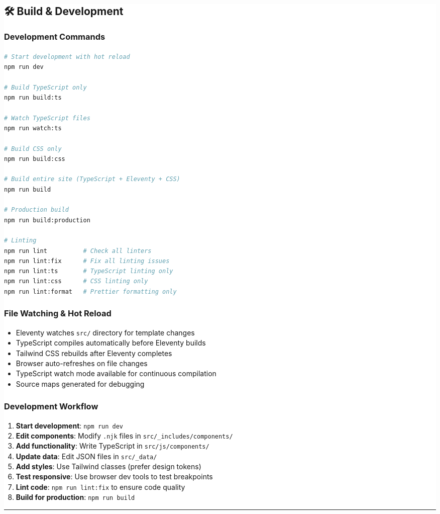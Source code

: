 ## 🛠️ Build & Development

### Development Commands

```bash
# Start development with hot reload
npm run dev

# Build TypeScript only
npm run build:ts

# Watch TypeScript files
npm run watch:ts

# Build CSS only
npm run build:css

# Build entire site (TypeScript + Eleventy + CSS)
npm run build

# Production build
npm run build:production

# Linting
npm run lint          # Check all linters
npm run lint:fix      # Fix all linting issues
npm run lint:ts       # TypeScript linting only
npm run lint:css      # CSS linting only
npm run lint:format   # Prettier formatting only
```

### File Watching & Hot Reload

- Eleventy watches `src/` directory for template changes
- TypeScript compiles automatically before Eleventy builds
- Tailwind CSS rebuilds after Eleventy completes
- Browser auto-refreshes on file changes
- TypeScript watch mode available for continuous compilation
- Source maps generated for debugging

### Development Workflow

1. **Start development**: `npm run dev`
2. **Edit components**: Modify `.njk` files in `src/_includes/components/`
3. **Add functionality**: Write TypeScript in `src/js/components/`
4. **Update data**: Edit JSON files in `src/_data/`
5. **Add styles**: Use Tailwind classes (prefer design tokens)
6. **Test responsive**: Use browser dev tools to test breakpoints
7. **Lint code**: `npm run lint:fix` to ensure code quality
8. **Build for production**: `npm run build`

---